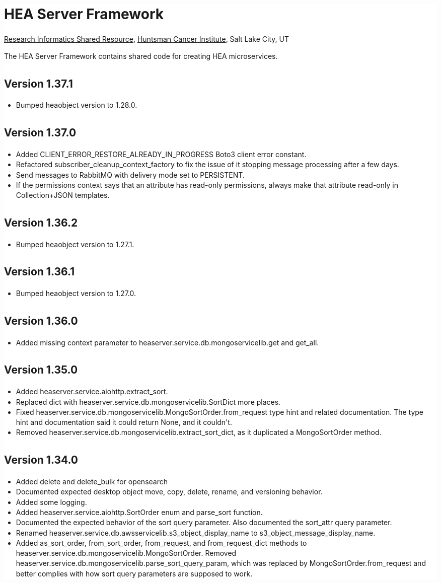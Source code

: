 # HEA Server Framework
[Research Informatics Shared Resource](https://risr.hci.utah.edu), [Huntsman Cancer Institute](https://healthcare.utah.edu/huntsmancancerinstitute/), Salt Lake City, UT

The HEA Server Framework contains shared code for creating HEA microservices.


## Version 1.37.1
* Bumped heaobject version to 1.28.0.

## Version 1.37.0
* Added CLIENT_ERROR_RESTORE_ALREADY_IN_PROGRESS Boto3 client error constant.
* Refactored subscriber_cleanup_context_factory to fix the issue of it stopping message processing after a few
  days.
* Send messages to RabbitMQ with delivery mode set to PERSISTENT.
* If the permissions context says that an attribute has read-only permissions, always make that attribute read-only in
  Collection+JSON templates.

## Version 1.36.2
* Bumped heaobject version to 1.27.1.

## Version 1.36.1
* Bumped heaobject version to 1.27.0.

## Version 1.36.0
* Added missing context parameter to heaserver.service.db.mongoservicelib.get and get_all.

## Version 1.35.0
* Added heaserver.service.aiohttp.extract_sort.
* Replaced dict with heaserver.service.db.mongoservicelib.SortDict more places.
* Fixed heaserver.service.db.mongoservicelib.MongoSortOrder.from_request type hint and related documentation. The type
  hint and documentation said it could return None, and it couldn't.
* Removed heaserver.service.db.mongoservicelib.extract_sort_dict, as it duplicated a MongoSortOrder method.

## Version 1.34.0
* Added delete and delete_bulk for opensearch
* Documented expected desktop object move, copy, delete, rename, and versioning behavior.
* Added some logging.
* Added heaserver.service.aiohttp.SortOrder enum and parse_sort function.
* Documented the expected behavior of the sort query parameter. Also documented the sort_attr query
  parameter.
* Renamed heaserver.service.db.awsservicelib.s3_object_display_name to s3_object_message_display_name.
* Added as_sort_order, from_sort_order, from_request, and from_request_dict methods to
  heaserver.service.db.mongoservicelib.MongoSortOrder. Removed
  heaserver.service.db.mongoservicelib.parse_sort_query_param, which was replaced by
  MongoSortOrder.from_request and better complies with how sort query parameters are supposed to work.

